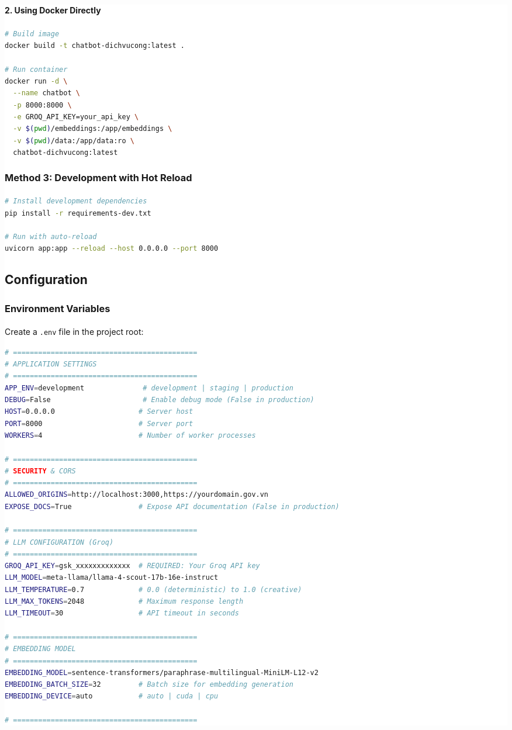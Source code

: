 #### 2. Using Docker Directly

```bash
# Build image
docker build -t chatbot-dichvucong:latest .

# Run container
docker run -d \
  --name chatbot \
  -p 8000:8000 \
  -e GROQ_API_KEY=your_api_key \
  -v $(pwd)/embeddings:/app/embeddings \
  -v $(pwd)/data:/app/data:ro \
  chatbot-dichvucong:latest
```

### Method 3: Development with Hot Reload

```bash
# Install development dependencies
pip install -r requirements-dev.txt

# Run with auto-reload
uvicorn app:app --reload --host 0.0.0.0 --port 8000
```

## Configuration

### Environment Variables

Create a `.env` file in the project root:

```bash
# ============================================
# APPLICATION SETTINGS
# ============================================
APP_ENV=development              # development | staging | production
DEBUG=False                      # Enable debug mode (False in production)
HOST=0.0.0.0                    # Server host
PORT=8000                       # Server port
WORKERS=4                       # Number of worker processes

# ============================================
# SECURITY & CORS
# ============================================
ALLOWED_ORIGINS=http://localhost:3000,https://yourdomain.gov.vn
EXPOSE_DOCS=True                # Expose API documentation (False in production)

# ============================================
# LLM CONFIGURATION (Groq)
# ============================================
GROQ_API_KEY=gsk_xxxxxxxxxxxxx  # REQUIRED: Your Groq API key
LLM_MODEL=meta-llama/llama-4-scout-17b-16e-instruct
LLM_TEMPERATURE=0.7             # 0.0 (deterministic) to 1.0 (creative)
LLM_MAX_TOKENS=2048             # Maximum response length
LLM_TIMEOUT=30                  # API timeout in seconds

# ============================================
# EMBEDDING MODEL
# ============================================
EMBEDDING_MODEL=sentence-transformers/paraphrase-multilingual-MiniLM-L12-v2
EMBEDDING_BATCH_SIZE=32         # Batch size for embedding generation
EMBEDDING_DEVICE=auto           # auto | cuda | cpu

# ============================================
```